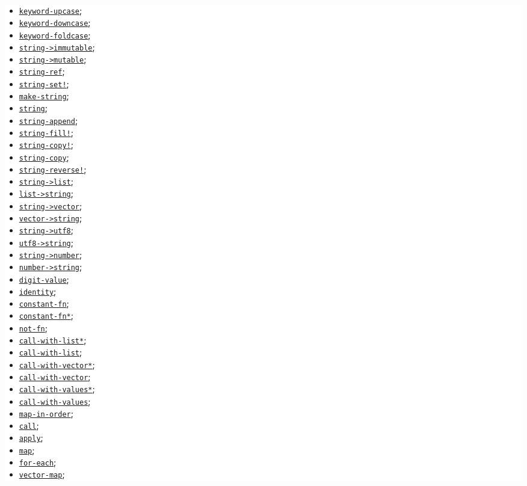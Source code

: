 * [`keyword-upcase`](../../vonuvoli/definitions/keyword-upcase.md#definition__vonuvoli__keyword-upcase);
 * [`keyword-downcase`](../../vonuvoli/definitions/keyword-downcase.md#definition__vonuvoli__keyword-downcase);
 * [`keyword-foldcase`](../../vonuvoli/definitions/keyword-foldcase.md#definition__vonuvoli__keyword-foldcase);
 * [`string->immutable`](../../vonuvoli/definitions/string-_3e_immutable.md#definition__vonuvoli__string-_3e_immutable);
 * [`string->mutable`](../../vonuvoli/definitions/string-_3e_mutable.md#definition__vonuvoli__string-_3e_mutable);
 * [`string-ref`](../../vonuvoli/definitions/string-ref.md#definition__vonuvoli__string-ref);
 * [`string-set!`](../../vonuvoli/definitions/string-set_21.md#definition__vonuvoli__string-set_21);
 * [`make-string`](../../vonuvoli/definitions/make-string.md#definition__vonuvoli__make-string);
 * [`string`](../../vonuvoli/definitions/string.md#definition__vonuvoli__string);
 * [`string-append`](../../vonuvoli/definitions/string-append.md#definition__vonuvoli__string-append);
 * [`string-fill!`](../../vonuvoli/definitions/string-fill_21.md#definition__vonuvoli__string-fill_21);
 * [`string-copy!`](../../vonuvoli/definitions/string-copy_21.md#definition__vonuvoli__string-copy_21);
 * [`string-copy`](../../vonuvoli/definitions/string-copy.md#definition__vonuvoli__string-copy);
 * [`string-reverse!`](../../vonuvoli/definitions/string-reverse_21.md#definition__vonuvoli__string-reverse_21);
 * [`string->list`](../../vonuvoli/definitions/string-_3e_list.md#definition__vonuvoli__string-_3e_list);
 * [`list->string`](../../vonuvoli/definitions/list-_3e_string.md#definition__vonuvoli__list-_3e_string);
 * [`string->vector`](../../vonuvoli/definitions/string-_3e_vector.md#definition__vonuvoli__string-_3e_vector);
 * [`vector->string`](../../vonuvoli/definitions/vector-_3e_string.md#definition__vonuvoli__vector-_3e_string);
 * [`string->utf8`](../../vonuvoli/definitions/string-_3e_utf8.md#definition__vonuvoli__string-_3e_utf8);
 * [`utf8->string`](../../vonuvoli/definitions/utf8-_3e_string.md#definition__vonuvoli__utf8-_3e_string);
 * [`string->number`](../../vonuvoli/definitions/string-_3e_number.md#definition__vonuvoli__string-_3e_number);
 * [`number->string`](../../vonuvoli/definitions/number-_3e_string.md#definition__vonuvoli__number-_3e_string);
 * [`digit-value`](../../vonuvoli/definitions/digit-value.md#definition__vonuvoli__digit-value);
 * [`identity`](../../vonuvoli/definitions/identity.md#definition__vonuvoli__identity);
 * [`constant-fn`](../../vonuvoli/definitions/constant-fn.md#definition__vonuvoli__constant-fn);
 * [`constant-fn*`](../../vonuvoli/definitions/constant-fn_2a.md#definition__vonuvoli__constant-fn_2a);
 * [`not-fn`](../../vonuvoli/definitions/not-fn.md#definition__vonuvoli__not-fn);
 * [`call-with-list*`](../../vonuvoli/definitions/call-with-list_2a.md#definition__vonuvoli__call-with-list_2a);
 * [`call-with-list`](../../vonuvoli/definitions/call-with-list.md#definition__vonuvoli__call-with-list);
 * [`call-with-vector*`](../../vonuvoli/definitions/call-with-vector_2a.md#definition__vonuvoli__call-with-vector_2a);
 * [`call-with-vector`](../../vonuvoli/definitions/call-with-vector.md#definition__vonuvoli__call-with-vector);
 * [`call-with-values*`](../../vonuvoli/definitions/call-with-values_2a.md#definition__vonuvoli__call-with-values_2a);
 * [`call-with-values`](../../vonuvoli/definitions/call-with-values.md#definition__vonuvoli__call-with-values);
 * [`map-in-order`](../../vonuvoli/definitions/map-in-order.md#definition__vonuvoli__map-in-order);
 * [`call`](../../vonuvoli/definitions/call.md#definition__vonuvoli__call);
 * [`apply`](../../vonuvoli/definitions/apply.md#definition__vonuvoli__apply);
 * [`map`](../../vonuvoli/definitions/map.md#definition__vonuvoli__map);
 * [`for-each`](../../vonuvoli/definitions/for-each.md#definition__vonuvoli__for-each);
 * [`vector-map`](../../vonuvoli/definitions/vector-map.md#definition__vonuvoli__vector-map);